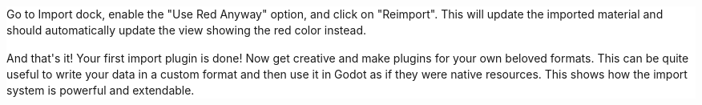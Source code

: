 Go to Import dock, enable the \"Use Red Anyway\" option, and click on
\"Reimport\". This will update the imported material and should
automatically update the view showing the red color instead.

And that\'s it! Your first import plugin is done! Now get creative and
make plugins for your own beloved formats. This can be quite useful to
write your data in a custom format and then use it in Godot as if they
were native resources. This shows how the import system is powerful and
extendable.
